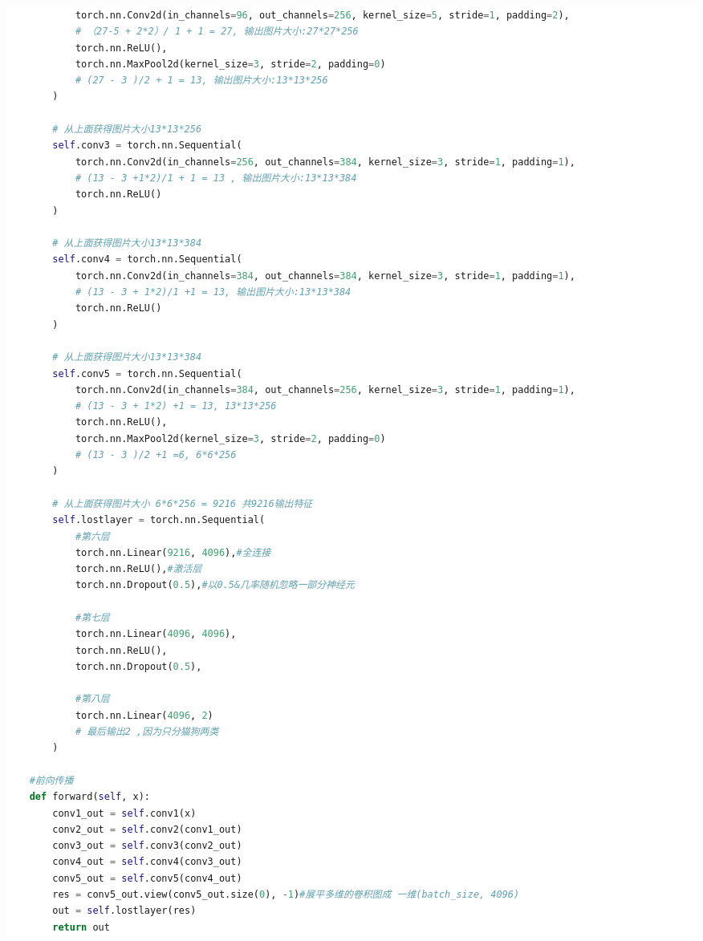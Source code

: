 ```python
            torch.nn.Conv2d(in_channels=96, out_channels=256, kernel_size=5, stride=1, padding=2),
            # （27-5 + 2*2）/ 1 + 1 = 27, 输出图片大小:27*27*256
            torch.nn.ReLU(),
            torch.nn.MaxPool2d(kernel_size=3, stride=2, padding=0)
            # (27 - 3 )/2 + 1 = 13, 输出图片大小:13*13*256
        )

        # 从上面获得图片大小13*13*256
        self.conv3 = torch.nn.Sequential(
            torch.nn.Conv2d(in_channels=256, out_channels=384, kernel_size=3, stride=1, padding=1),
            # (13 - 3 +1*2)/1 + 1 = 13 , 输出图片大小:13*13*384
            torch.nn.ReLU()
        )

        # 从上面获得图片大小13*13*384
        self.conv4 = torch.nn.Sequential(
            torch.nn.Conv2d(in_channels=384, out_channels=384, kernel_size=3, stride=1, padding=1),
            # (13 - 3 + 1*2)/1 +1 = 13, 输出图片大小:13*13*384
            torch.nn.ReLU()
        )

        # 从上面获得图片大小13*13*384
        self.conv5 = torch.nn.Sequential(
            torch.nn.Conv2d(in_channels=384, out_channels=256, kernel_size=3, stride=1, padding=1),
            # (13 - 3 + 1*2) +1 = 13, 13*13*256
            torch.nn.ReLU(),
            torch.nn.MaxPool2d(kernel_size=3, stride=2, padding=0)
            # (13 - 3 )/2 +1 =6, 6*6*256
        )

        # 从上面获得图片大小 6*6*256 = 9216 共9216输出特征
        self.lostlayer = torch.nn.Sequential(
			#第六层
            torch.nn.Linear(9216, 4096),#全连接
            torch.nn.ReLU(),#激活层
            torch.nn.Dropout(0.5),#以0.5&几率随机忽略一部分神经元
			
			#第七层
            torch.nn.Linear(4096, 4096),
            torch.nn.ReLU(),
            torch.nn.Dropout(0.5),
			
			#第八层
            torch.nn.Linear(4096, 2)
            # 最后输出2 ,因为只分猫狗两类
        )

	#前向传播
    def forward(self, x):
        conv1_out = self.conv1(x)
        conv2_out = self.conv2(conv1_out)
        conv3_out = self.conv3(conv2_out)
        conv4_out = self.conv4(conv3_out)
        conv5_out = self.conv5(conv4_out)
        res = conv5_out.view(conv5_out.size(0), -1)#展平多维的卷积图成 一维(batch_size, 4096)
        out = self.lostlayer(res)
        return out
```
